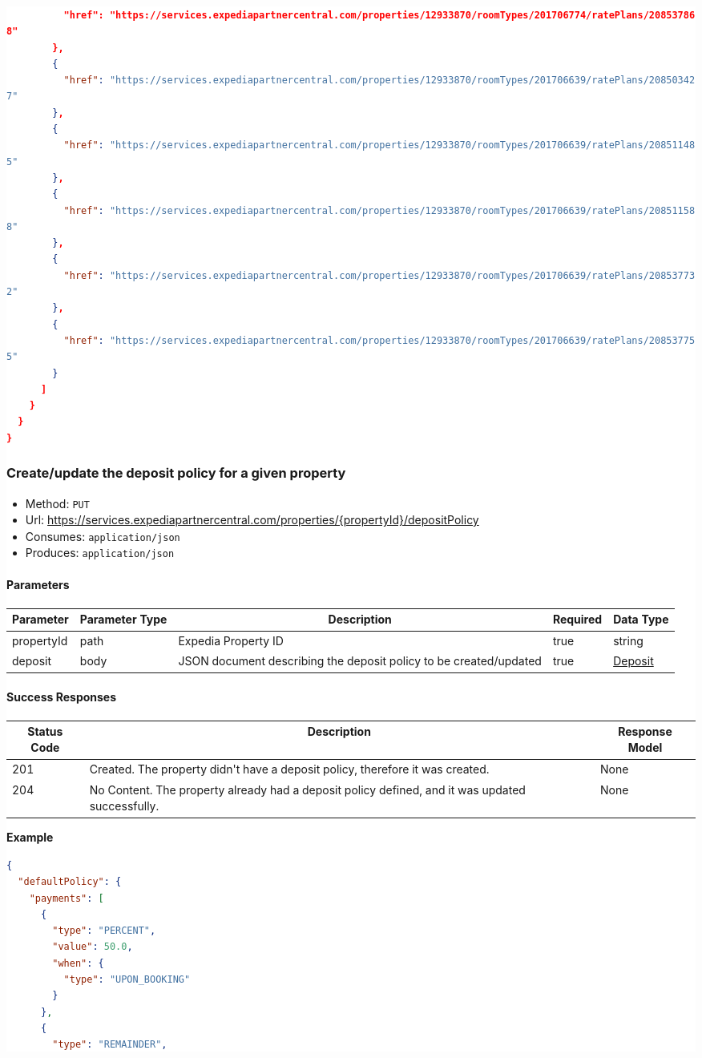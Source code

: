 ```json
          "href": "https://services.expediapartnercentral.com/properties/12933870/roomTypes/201706774/ratePlans/208537868"
        },
        {
          "href": "https://services.expediapartnercentral.com/properties/12933870/roomTypes/201706639/ratePlans/208503427"
        },
        {
          "href": "https://services.expediapartnercentral.com/properties/12933870/roomTypes/201706639/ratePlans/208511485"
        },
        {
          "href": "https://services.expediapartnercentral.com/properties/12933870/roomTypes/201706639/ratePlans/208511588"
        },
        {
          "href": "https://services.expediapartnercentral.com/properties/12933870/roomTypes/201706639/ratePlans/208537732"
        },
        {
          "href": "https://services.expediapartnercentral.com/properties/12933870/roomTypes/201706639/ratePlans/208537755"
        }
      ]
    }
  }
}
```

### Create/update the deposit policy for a given property
- Method: `PUT`
- Url: https://services.expediapartnercentral.com/properties/{propertyId}/depositPolicy
- Consumes: `application/json`
- Produces: `application/json`

#### Parameters
Parameter | Parameter Type | Description | Required | Data Type
--------- | -------------- | ----------- | -------- | ---------
propertyId | path | Expedia Property ID | true | string 
deposit | body | JSON document describing the deposit policy to be created/updated | true | [Deposit](#/definitions/Deposit)

#### Success Responses
Status Code | Description | Response Model
----------- | ----------- | --------------
201 | Created. The property didn't have a deposit policy, therefore it was created. | None
204 | No Content. The property already had a deposit policy defined, and it was updated successfully. | None

**Example**
```json
{
  "defaultPolicy": {
    "payments": [
      {
        "type": "PERCENT",
        "value": 50.0,
        "when": {
          "type": "UPON_BOOKING"
        }
      },
      {
        "type": "REMAINDER",
```